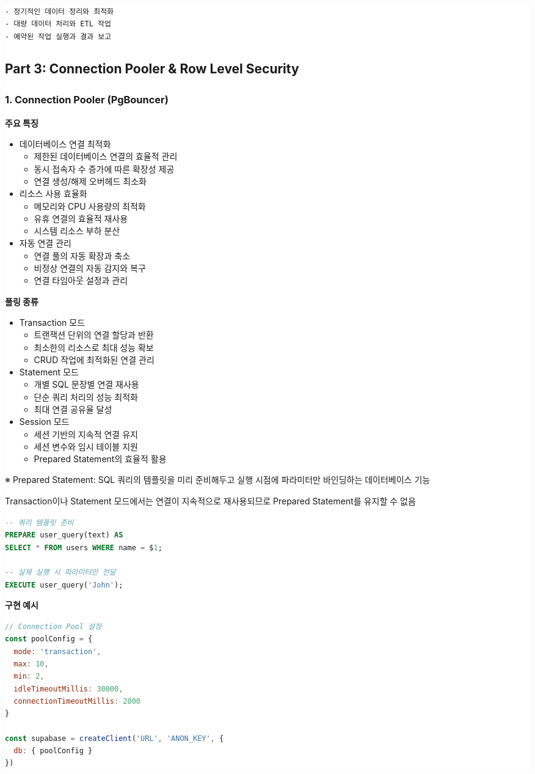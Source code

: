     - 정기적인 데이터 정리와 최적화
    - 대량 데이터 처리와 ETL 작업
    - 예약된 작업 실행과 결과 보고

## Part 3: Connection Pooler & Row Level Security

### 1. Connection Pooler (PgBouncer)

**주요 특징**

- 데이터베이스 연결 최적화
    - 제한된 데이터베이스 연결의 효율적 관리
    - 동시 접속자 수 증가에 따른 확장성 제공
    - 연결 생성/해제 오버헤드 최소화
- 리소스 사용 효율화
    - 메모리와 CPU 사용량의 최적화
    - 유휴 연결의 효율적 재사용
    - 시스템 리소스 부하 분산
- 자동 연결 관리
    - 연결 풀의 자동 확장과 축소
    - 비정상 연결의 자동 감지와 복구
    - 연결 타임아웃 설정과 관리

**풀링 종류**

- Transaction 모드
    - 트랜잭션 단위의 연결 할당과 반환
    - 최소한의 리소스로 최대 성능 확보
    - CRUD 작업에 최적화된 연결 관리
- Statement 모드
    - 개별 SQL 문장별 연결 재사용
    - 단순 쿼리 처리의 성능 최적화
    - 최대 연결 공유율 달성
- Session 모드
    - 세션 기반의 지속적 연결 유지
    - 세션 변수와 임시 테이블 지원
    - Prepared Statement의 효율적 활용

※ Prepared Statement: SQL 쿼리의 템플릿을 미리 준비해두고 실행 시점에 파라미터만 바인딩하는 데이터베이스 기능

Transaction이나 Statement 모드에서는 연결이 지속적으로 재사용되므로 Prepared Statement를 유지할 수 없음

```sql
-- 쿼리 템플릿 준비
PREPARE user_query(text) AS
SELECT * FROM users WHERE name = $1;

-- 실제 실행 시 파라미터만 전달
EXECUTE user_query('John');
```

**구현 예시**

```javascript
// Connection Pool 설정
const poolConfig = {
  mode: 'transaction',
  max: 10,
  min: 2,
  idleTimeoutMillis: 30000,
  connectionTimeoutMillis: 2000
}

const supabase = createClient('URL', 'ANON_KEY', {
  db: { poolConfig }
})
```
